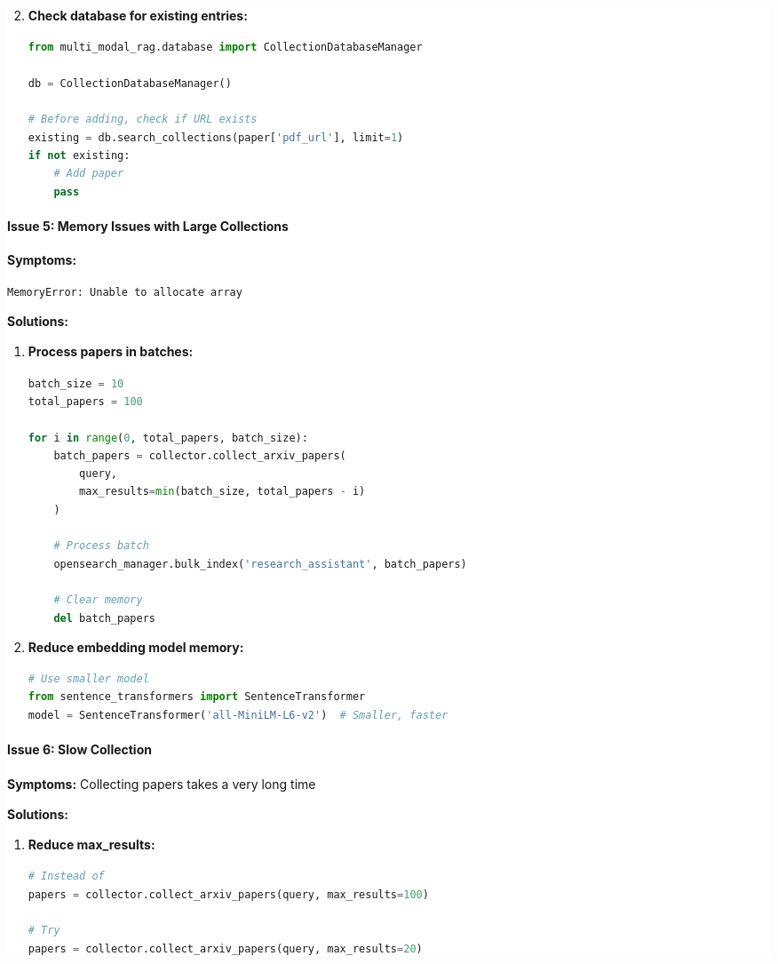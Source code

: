 2. **Check database for existing entries:**
   ```python
   from multi_modal_rag.database import CollectionDatabaseManager

   db = CollectionDatabaseManager()

   # Before adding, check if URL exists
   existing = db.search_collections(paper['pdf_url'], limit=1)
   if not existing:
       # Add paper
       pass
   ```

#### Issue 5: Memory Issues with Large Collections

**Symptoms:**
```
MemoryError: Unable to allocate array
```

**Solutions:**
1. **Process papers in batches:**
   ```python
   batch_size = 10
   total_papers = 100

   for i in range(0, total_papers, batch_size):
       batch_papers = collector.collect_arxiv_papers(
           query,
           max_results=min(batch_size, total_papers - i)
       )

       # Process batch
       opensearch_manager.bulk_index('research_assistant', batch_papers)

       # Clear memory
       del batch_papers
   ```

2. **Reduce embedding model memory:**
   ```python
   # Use smaller model
   from sentence_transformers import SentenceTransformer
   model = SentenceTransformer('all-MiniLM-L6-v2')  # Smaller, faster
   ```

#### Issue 6: Slow Collection

**Symptoms:**
Collecting papers takes a very long time

**Solutions:**
1. **Reduce max_results:**
   ```python
   # Instead of
   papers = collector.collect_arxiv_papers(query, max_results=100)

   # Try
   papers = collector.collect_arxiv_papers(query, max_results=20)
   ```
